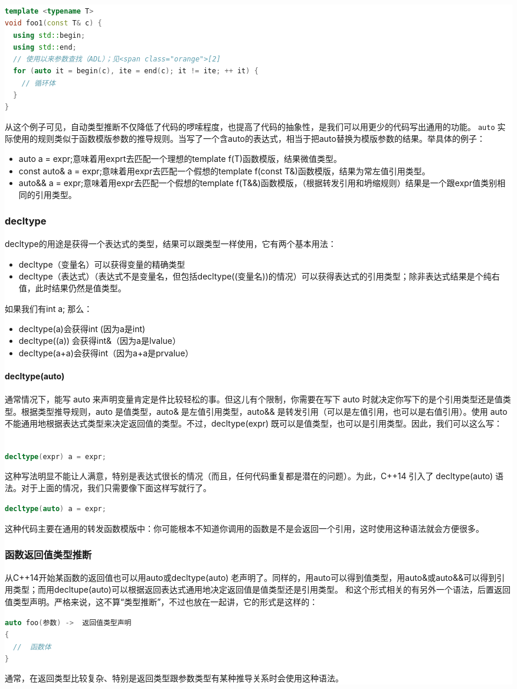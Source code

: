 ```c++
template <typename T>
void foo1(const T& c) {
  using std::begin;
  using std::end;
  // 使用以来参数查找（ADL）；见<span class="orange">[2]
  for (auto it = begin(c), ite = end(c); it != ite; ++ it) {
    // 循环体
  }
}
```
从这个例子可见，自动类型推断不仅降低了代码的啰嗦程度，也提高了代码的抽象性，是我们可以用更少的代码写出通用的功能。
`auto` 实际使用的规则类似于函数模版参数的推导规则。当写了一个含auto的表达式，相当于把auto替换为模版参数的结果。举具体的例子：
- auto a = expr;意味着用exprt去匹配一个理想的template<typename T> f(T)函数模版，结果微值类型。
- const auto& a = expr;意味着用expr去匹配一个假想的template<typename T> f(const T&)函数模版，结果为常左值引用类型。
- auto&& a = expr;意味着用expr去匹配一个假想的template<typename T> f(T&&)函数模版，（根据转发引用和坍缩规则）结果是一个跟expr值类别相同的引用类型。

### decltype
decltype的用途是获得一个表达式的类型，结果可以跟类型一样使用，它有两个基本用法：
- decltype（变量名）可以获得变量的精确类型
- decltype（表达式）（表达式不是变量名，但包括decltype((变量名))的情况）可以获得表达式的引用类型；除非表达式结果是个纯右值，此时结果仍然是值类型。

如果我们有int a; 那么：
- decltype(a)会获得int (因为a是int)
- decltype((a)) 会获得int&（因为a是lvalue）
- decltype(a+a)会获得int（因为a+a是prvalue）

#### decltype(auto)
通常情况下，能写 auto 来声明变量肯定是件比较轻松的事。但这儿有个限制，你需要在写下 auto 时就决定你写下的是个引用类型还是值类型。根据类型推导规则，auto 是值类型，auto& 是左值引用类型，auto&& 是转发引用（可以是左值引用，也可以是右值引用）。使用 auto 不能通用地根据表达式类型来决定返回值的类型。不过，decltype(expr) 既可以是值类型，也可以是引用类型。因此，我们可以这么写：
```c++

decltype(expr) a = expr;
```
这种写法明显不能让人满意，特别是表达式很长的情况（而且，任何代码重复都是潜在的问题）。为此，C++14 引入了 decltype(auto) 语法。对于上面的情况，我们只需要像下面这样写就行了。
```c++
decltype(auto) a = expr;
```
这种代码主要在通用的转发函数模版中：你可能根本不知道你调用的函数是不是会返回一个引用，这时使用这种语法就会方便很多。

### 函数返回值类型推断
从C++14开始某函数的返回值也可以用auto或decltype(auto) 老声明了。同样的，用auto可以得到值类型，用auto&或auto&&可以得到引用类型；而用decltupe(auto)可以根据返回表达式通用地决定返回值是值类型还是引用类型。
和这个形式相关的有另外一个语法，后置返回值类型声明。严格来说，这不算“类型推断”，不过也放在一起讲，它的形式是这样的：
```c++
auto foo(参数) ->  返回值类型声明
{
  //  函数体
}
```
通常，在返回类型比较复杂、特别是返回类型跟参数类型有某种推导关系时会使用这种语法。
